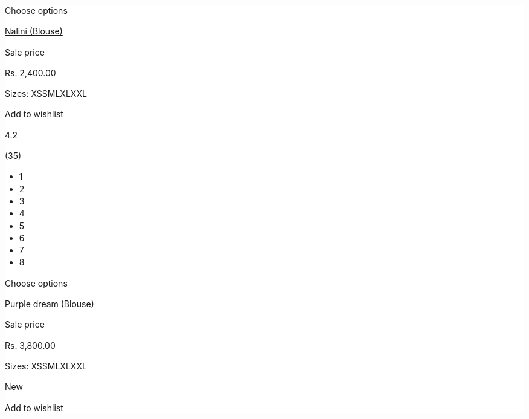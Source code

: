 Choose options

[Nalini (Blouse)](/products/nalini-blouse)

Sale price

Rs. 2,400.00

Sizes: XSSMLXLXXL

Add to wishlist

4.2

(35)

[](/products/purple-dream)

[](/products/purple-dream)

[](/products/purple-dream)

[](/products/purple-dream)

[](/products/purple-dream)

[](/products/purple-dream)

[](/products/purple-dream)

[](/products/purple-dream)

[](/products/purple-dream)

- 1
- 2
- 3
- 4
- 5
- 6
- 7
- 8

Choose options

[Purple dream (Blouse)](/products/purple-dream)

Sale price

Rs. 3,800.00

Sizes: XSSMLXLXXL

New

Add to wishlist

[](/products/minnaram-blouse)

[](/products/minnaram-blouse)

[](/products/minnaram-blouse)

[](/products/minnaram-blouse)
